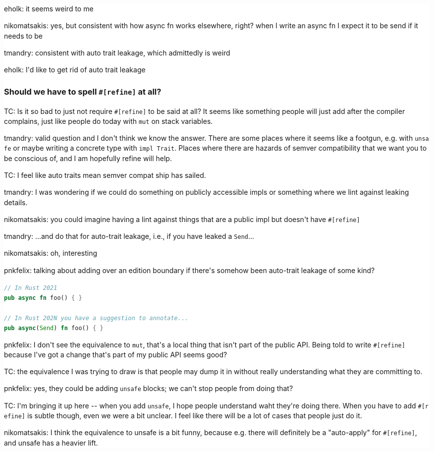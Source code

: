 eholk: it seems weird to me

nikomatsakis: yes, but consistent with how async fn works elsewhere, right? when I write an async fn I expect it to be send if it needs to be

tmandry: consistent with auto trait leakage, which admittedly is weird

eholk: I'd like to get rid of auto trait leakage

### Should we have to spell `#[refine]` at all?

TC: Is it so bad to just not require `#[refine]` to be said at all?  It seems like something people will just add after the compiler complains, just like people do today with `mut` on stack variables.

tmandry: valid question and I don't think we know the answer. There are some places where it seems like a footgun, e.g. with `unsafe` or maybe writing a concrete type with `impl Trait`. Places where there are hazards of semver compatibility that we want you to be conscious of, and I am hopefully refine will help.

TC: I feel like auto traits mean semver compat ship has sailed.

tmandry: I was wondering if we could do something on publicly accessible impls or something where we lint against leaking details.

nikomatsakis: you could imagine having a lint against things that are a public impl but doesn't have `#[refine]`

tmandry: ...and do that for auto-trait leakage, i.e., if you have leaked a `Send`...

nikomatsakis: oh, interesting

pnkfelix: talking about adding over an edition boundary if there's somehow been auto-trait leakage of some kind?

```rust
// In Rust 2021
pub async fn foo() { }

// In Rust 202N you have a suggestion to annotate...
pub async(Send) fn foo() { }
```

pnkfelix: I don't see the equivalence to `mut`, that's a local thing that isn't part of the public API. Being told to write `#[refine]` because I've got a change that's part of my public API seems good?

TC: the equivalence I was trying to draw is that people may dump it in without really understanding what they are committing to.

pnkfelix: yes, they could be adding `unsafe` blocks; we can't stop people from doing that?

TC: I'm bringing it up here -- when you add `unsafe`, I hope people understand waht they're doing there. When you have to add `#[refine]` is subtle though, even we were a bit unclear. I feel like there will be a lot of cases that people just do it.

nikomatsakis: I think the equivalence to unsafe is a bit funny, because e.g. there will definitely be a "auto-apply" for `#[refine]`, and unsafe has a heavier lift.


[RFC #3425]: https://github.com/rust-lang/rfcs/pull/3425
[RFC #3245]: https://github.com/rust-lang/rfcs/pull/3245
[RFC #2316]: https://rust-lang.github.io/rfcs/2316-safe-unsafe-trait-methods.html